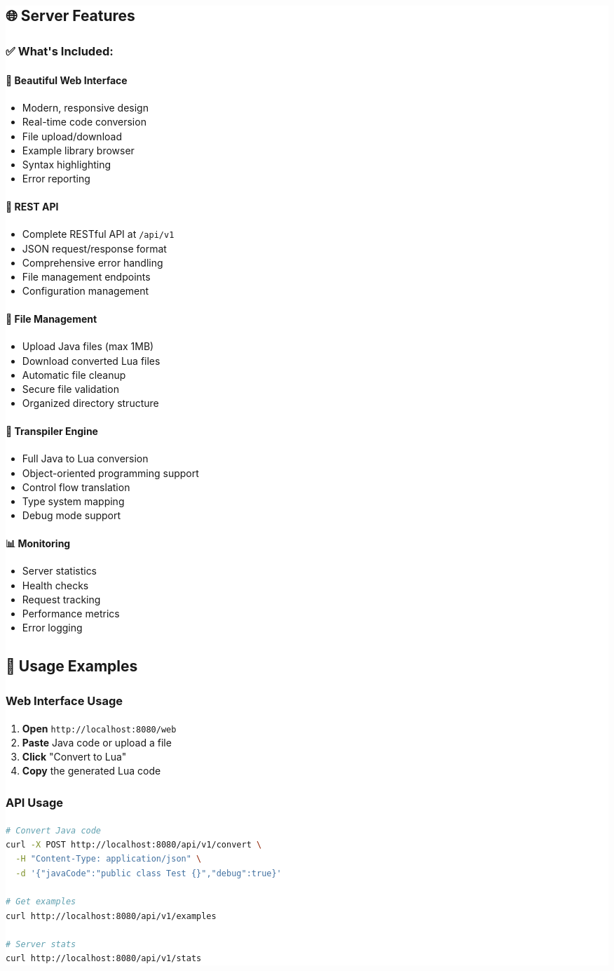 ## 🌐 Server Features

### ✅ What's Included:

#### 🎨 **Beautiful Web Interface**
- Modern, responsive design
- Real-time code conversion
- File upload/download
- Example library browser
- Syntax highlighting
- Error reporting

#### 📡 **REST API**
- Complete RESTful API at `/api/v1`
- JSON request/response format
- Comprehensive error handling
- File management endpoints
- Configuration management

#### 📁 **File Management**
- Upload Java files (max 1MB)
- Download converted Lua files
- Automatic file cleanup
- Secure file validation
- Organized directory structure

#### 🔧 **Transpiler Engine**
- Full Java to Lua conversion
- Object-oriented programming support
- Control flow translation
- Type system mapping
- Debug mode support

#### 📊 **Monitoring**
- Server statistics
- Health checks
- Request tracking
- Performance metrics
- Error logging

## 🎯 Usage Examples

### Web Interface Usage
1. **Open** `http://localhost:8080/web`
2. **Paste** Java code or upload a file
3. **Click** "Convert to Lua"
4. **Copy** the generated Lua code

### API Usage
```bash
# Convert Java code
curl -X POST http://localhost:8080/api/v1/convert \
  -H "Content-Type: application/json" \
  -d '{"javaCode":"public class Test {}","debug":true}'

# Get examples
curl http://localhost:8080/api/v1/examples

# Server stats
curl http://localhost:8080/api/v1/stats
```
